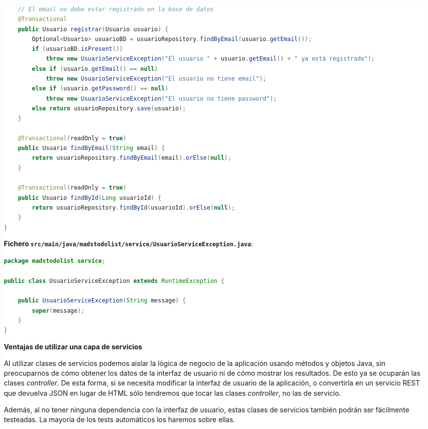 ```java
    // El email no debe estar registrado en la base de datos
    @Transactional
    public Usuario registrar(Usuario usuario) {
        Optional<Usuario> usuarioBD = usuarioRepository.findByEmail(usuario.getEmail());
        if (usuarioBD.isPresent())
            throw new UsuarioServiceException("El usuario " + usuario.getEmail() + " ya está registrado");
        else if (usuario.getEmail() == null)
            throw new UsuarioServiceException("El usuario no tiene email");
        else if (usuario.getPassword() == null)
            throw new UsuarioServiceException("El usuario no tiene password");
        else return usuarioRepository.save(usuario);
    }

    @Transactional(readOnly = true)
    public Usuario findByEmail(String email) {
        return usuarioRepository.findByEmail(email).orElse(null);
    }

    @Transactional(readOnly = true)
    public Usuario findById(Long usuarioId) {
        return usuarioRepository.findById(usuarioId).orElse(null);
    }
}
```


**Fichero `src/main/java/madstodolist/service/UsuarioServiceException.java`**:

```java
package madstodolist.service;

public class UsuarioServiceException extends RuntimeException {

    public UsuarioServiceException(String message) {
        super(message);
    }
}
```


**Ventajas de utilizar una capa de servicios**

Al utilizar clases de servicios podemos aislar la lógica de negocio de
la aplicación usando métodos y objetos Java, sin preocuparnos de cómo
obtener los datos de la interfaz de usuario ni de cómo mostrar los
resultados. De esto ya se ocuparán las clases _controller_. De esta
forma, si se necesita modificar la interfaz de usuario de la
aplicación, o convertirla en un servicio REST que devuelva JSON en
lugar de HTML sólo tendremos que tocar las clases _controller_, no las
de servicio.

Además, al no tener ninguna dependencia con la interfaz de usuario,
estas clases de servicios también podrán ser fácilmente testeadas. La
mayoría de los tests automáticos los haremos sobre ellas.
